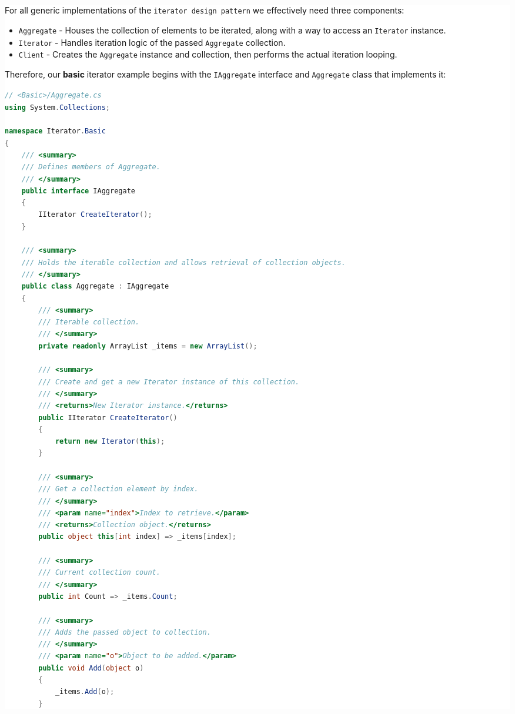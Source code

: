For all generic implementations of the `iterator design pattern` we effectively need three components:

- `Aggregate` - Houses the collection of elements to be iterated, along with a way to access an `Iterator` instance.
- `Iterator` - Handles iteration logic of the passed `Aggregate` collection.
- `Client` - Creates the `Aggregate` instance and collection, then performs the actual iteration looping.

Therefore, our **basic** iterator example begins with the `IAggregate` interface and `Aggregate` class that implements it:

```cs
// <Basic>/Aggregate.cs
using System.Collections;

namespace Iterator.Basic
{
    /// <summary>
    /// Defines members of Aggregate.
    /// </summary>
    public interface IAggregate
    {
        IIterator CreateIterator();
    }

    /// <summary>
    /// Holds the iterable collection and allows retrieval of collection objects.
    /// </summary>
    public class Aggregate : IAggregate
    {
        /// <summary>
        /// Iterable collection.
        /// </summary>
        private readonly ArrayList _items = new ArrayList();

        /// <summary>
        /// Create and get a new Iterator instance of this collection.
        /// </summary>
        /// <returns>New Iterator instance.</returns>
        public IIterator CreateIterator()
        {
            return new Iterator(this);
        }

        /// <summary>
        /// Get a collection element by index.
        /// </summary>
        /// <param name="index">Index to retrieve.</param>
        /// <returns>Collection object.</returns>
        public object this[int index] => _items[index];

        /// <summary>
        /// Current collection count.
        /// </summary>
        public int Count => _items.Count;

        /// <summary>
        /// Adds the passed object to collection.
        /// </summary>
        /// <param name="o">Object to be added.</param>
        public void Add(object o)
        {
            _items.Add(o);
        }
```